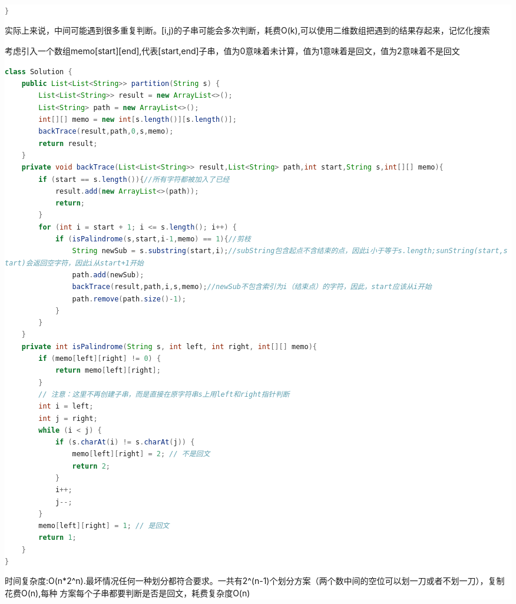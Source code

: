 ```java
}
```
实际上来说，中间可能遇到很多重复判断。[i,j)的子串可能会多次判断，耗费O(k),可以使用二维数组把遇到的结果存起来，记忆化搜索

考虑引入一个数组memo[start][end],代表[start,end]子串，值为0意味着未计算，值为1意味着是回文，值为2意味着不是回文

```java
class Solution {
    public List<List<String>> partition(String s) {
        List<List<String>> result = new ArrayList<>();
        List<String> path = new ArrayList<>();
        int[][] memo = new int[s.length()][s.length()];
        backTrace(result,path,0,s,memo);
        return result;
    }
    private void backTrace(List<List<String>> result,List<String> path,int start,String s,int[][] memo){
        if (start == s.length()){//所有字符都被加入了已经
            result.add(new ArrayList<>(path));
            return;
        }
        for (int i = start + 1; i <= s.length(); i++) {
            if (isPalindrome(s,start,i-1,memo) == 1){//剪枝
                String newSub = s.substring(start,i);//subString包含起点不含结束的点，因此i小于等于s.length;sunString(start,start)会返回空字符，因此i从start+1开始
                path.add(newSub);
                backTrace(result,path,i,s,memo);//newSub不包含索引为i（结束点）的字符，因此，start应该从i开始
                path.remove(path.size()-1);
            }
        }
    }
    private int isPalindrome(String s, int left, int right, int[][] memo){
        if (memo[left][right] != 0) {
            return memo[left][right];
        }
        // 注意：这里不再创建子串，而是直接在原字符串s上用left和right指针判断
        int i = left;
        int j = right;
        while (i < j) {
            if (s.charAt(i) != s.charAt(j)) {
                memo[left][right] = 2; // 不是回文
                return 2;
            }
            i++;
            j--;
        }
        memo[left][right] = 1; // 是回文
        return 1;
    }
}

```
时间复杂度:O(n*2^n).最坏情况任何一种划分都符合要求。一共有2^(n-1)个划分方案（两个数中间的空位可以划一刀或者不划一刀），复制花费O(n),每种 方案每个子串都要判断是否是回文，耗费复杂度O(n)

